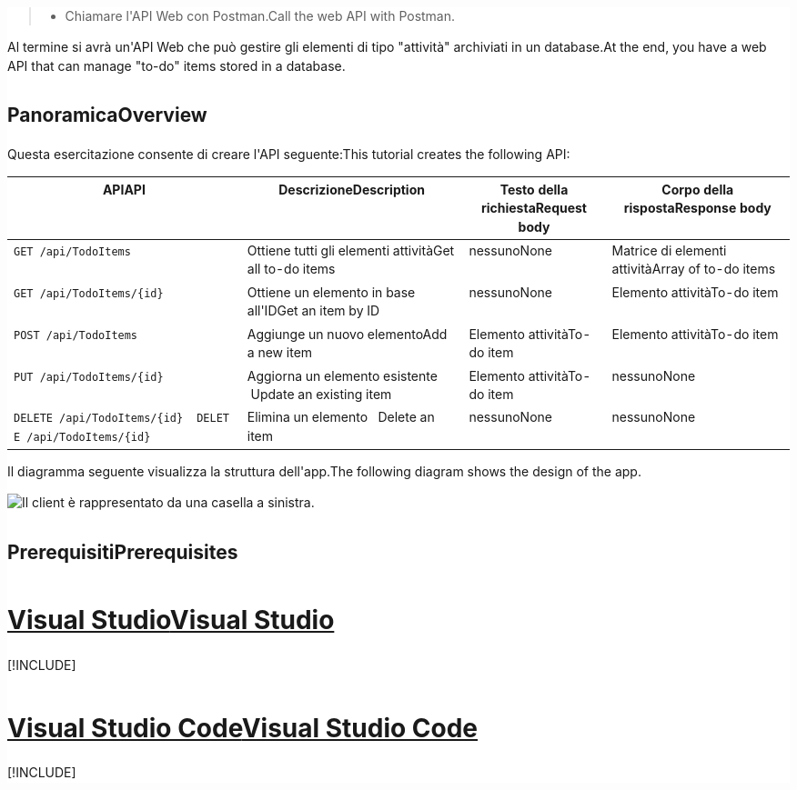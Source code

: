 > * <span data-ttu-id="c61b7-111">Chiamare l'API Web con Postman.</span><span class="sxs-lookup"><span data-stu-id="c61b7-111">Call the web API with Postman.</span></span>

<span data-ttu-id="c61b7-112">Al termine si avrà un'API Web che può gestire gli elementi di tipo "attività" archiviati in un database.</span><span class="sxs-lookup"><span data-stu-id="c61b7-112">At the end, you have a web API that can manage "to-do" items stored in a database.</span></span>

## <a name="overview"></a><span data-ttu-id="c61b7-113">Panoramica</span><span class="sxs-lookup"><span data-stu-id="c61b7-113">Overview</span></span>

<span data-ttu-id="c61b7-114">Questa esercitazione consente di creare l'API seguente:</span><span class="sxs-lookup"><span data-stu-id="c61b7-114">This tutorial creates the following API:</span></span>

|<span data-ttu-id="c61b7-115">API</span><span class="sxs-lookup"><span data-stu-id="c61b7-115">API</span></span> | <span data-ttu-id="c61b7-116">Descrizione</span><span class="sxs-lookup"><span data-stu-id="c61b7-116">Description</span></span> | <span data-ttu-id="c61b7-117">Testo della richiesta</span><span class="sxs-lookup"><span data-stu-id="c61b7-117">Request body</span></span> | <span data-ttu-id="c61b7-118">Corpo della risposta</span><span class="sxs-lookup"><span data-stu-id="c61b7-118">Response body</span></span> |
|--- | ---- | ---- | ---- |
|`GET /api/TodoItems` | <span data-ttu-id="c61b7-119">Ottiene tutti gli elementi attività</span><span class="sxs-lookup"><span data-stu-id="c61b7-119">Get all to-do items</span></span> | <span data-ttu-id="c61b7-120">nessuno</span><span class="sxs-lookup"><span data-stu-id="c61b7-120">None</span></span> | <span data-ttu-id="c61b7-121">Matrice di elementi attività</span><span class="sxs-lookup"><span data-stu-id="c61b7-121">Array of to-do items</span></span>|
|`GET /api/TodoItems/{id}` | <span data-ttu-id="c61b7-122">Ottiene un elemento in base all'ID</span><span class="sxs-lookup"><span data-stu-id="c61b7-122">Get an item by ID</span></span> | <span data-ttu-id="c61b7-123">nessuno</span><span class="sxs-lookup"><span data-stu-id="c61b7-123">None</span></span> | <span data-ttu-id="c61b7-124">Elemento attività</span><span class="sxs-lookup"><span data-stu-id="c61b7-124">To-do item</span></span>|
|`POST /api/TodoItems` | <span data-ttu-id="c61b7-125">Aggiunge un nuovo elemento</span><span class="sxs-lookup"><span data-stu-id="c61b7-125">Add a new item</span></span> | <span data-ttu-id="c61b7-126">Elemento attività</span><span class="sxs-lookup"><span data-stu-id="c61b7-126">To-do item</span></span> | <span data-ttu-id="c61b7-127">Elemento attività</span><span class="sxs-lookup"><span data-stu-id="c61b7-127">To-do item</span></span> |
|`PUT /api/TodoItems/{id}` | <span data-ttu-id="c61b7-128">Aggiorna un elemento esistente &nbsp;</span><span class="sxs-lookup"><span data-stu-id="c61b7-128">Update an existing item &nbsp;</span></span> | <span data-ttu-id="c61b7-129">Elemento attività</span><span class="sxs-lookup"><span data-stu-id="c61b7-129">To-do item</span></span> | <span data-ttu-id="c61b7-130">nessuno</span><span class="sxs-lookup"><span data-stu-id="c61b7-130">None</span></span> |
|<span data-ttu-id="c61b7-131">`DELETE /api/TodoItems/{id}` &nbsp; &nbsp;</span><span class="sxs-lookup"><span data-stu-id="c61b7-131">`DELETE /api/TodoItems/{id}` &nbsp; &nbsp;</span></span> | <span data-ttu-id="c61b7-132">Elimina un elemento &nbsp;&nbsp;</span><span class="sxs-lookup"><span data-stu-id="c61b7-132">Delete an item &nbsp; &nbsp;</span></span> | <span data-ttu-id="c61b7-133">nessuno</span><span class="sxs-lookup"><span data-stu-id="c61b7-133">None</span></span> | <span data-ttu-id="c61b7-134">nessuno</span><span class="sxs-lookup"><span data-stu-id="c61b7-134">None</span></span>|

<span data-ttu-id="c61b7-135">Il diagramma seguente visualizza la struttura dell'app.</span><span class="sxs-lookup"><span data-stu-id="c61b7-135">The following diagram shows the design of the app.</span></span>

![Il client è rappresentato da una casella a sinistra.](first-web-api/_static/architecture.png)

## <a name="prerequisites"></a><span data-ttu-id="c61b7-141">Prerequisiti</span><span class="sxs-lookup"><span data-stu-id="c61b7-141">Prerequisites</span></span>

# <a name="visual-studio"></a>[<span data-ttu-id="c61b7-142">Visual Studio</span><span class="sxs-lookup"><span data-stu-id="c61b7-142">Visual Studio</span></span>](#tab/visual-studio)

[!INCLUDE[](~/includes/net-core-prereqs-vs-5.0.md)]

# <a name="visual-studio-code"></a>[<span data-ttu-id="c61b7-143">Visual Studio Code</span><span class="sxs-lookup"><span data-stu-id="c61b7-143">Visual Studio Code</span></span>](#tab/visual-studio-code)

[!INCLUDE[](~/includes/net-core-prereqs-vsc-5.0.md)]
